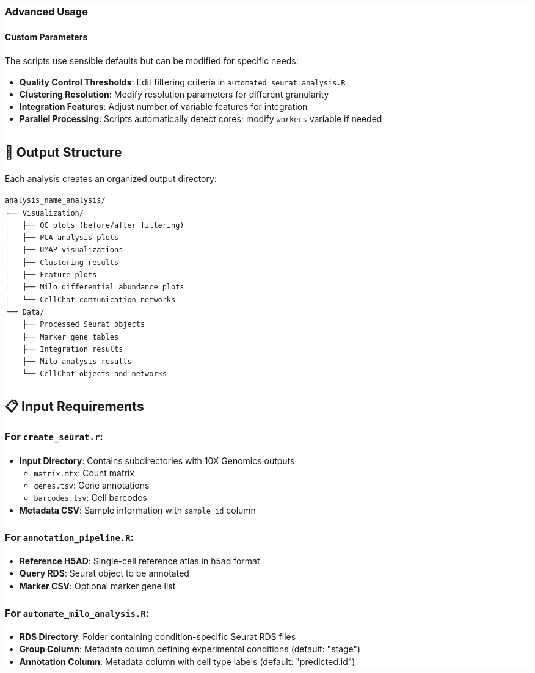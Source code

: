 ### Advanced Usage

#### Custom Parameters
The scripts use sensible defaults but can be modified for specific needs:

- **Quality Control Thresholds**: Edit filtering criteria in `automated_seurat_analysis.R`
- **Clustering Resolution**: Modify resolution parameters for different granularity
- **Integration Features**: Adjust number of variable features for integration
- **Parallel Processing**: Scripts automatically detect cores; modify `workers` variable if needed

## 📂 Output Structure

Each analysis creates an organized output directory:

```
analysis_name_analysis/
├── Visualization/
│   ├── QC plots (before/after filtering)
│   ├── PCA analysis plots
│   ├── UMAP visualizations
│   ├── Clustering results
│   ├── Feature plots
│   ├── Milo differential abundance plots
│   └── CellChat communication networks
└── Data/
    ├── Processed Seurat objects
    ├── Marker gene tables
    ├── Integration results
    ├── Milo analysis results
    └── CellChat objects and networks
```

## 📋 Input Requirements

### For `create_seurat.r`:
- **Input Directory**: Contains subdirectories with 10X Genomics outputs
  - `matrix.mtx`: Count matrix
  - `genes.tsv`: Gene annotations
  - `barcodes.tsv`: Cell barcodes
- **Metadata CSV**: Sample information with `sample_id` column

### For `annotation_pipeline.R`:
- **Reference H5AD**: Single-cell reference atlas in h5ad format
- **Query RDS**: Seurat object to be annotated
- **Marker CSV**: Optional marker gene list

### For `automate_milo_analysis.R`:
- **RDS Directory**: Folder containing condition-specific Seurat RDS files
- **Group Column**: Metadata column defining experimental conditions (default: "stage")
- **Annotation Column**: Metadata column with cell type labels (default: "predicted.id")

